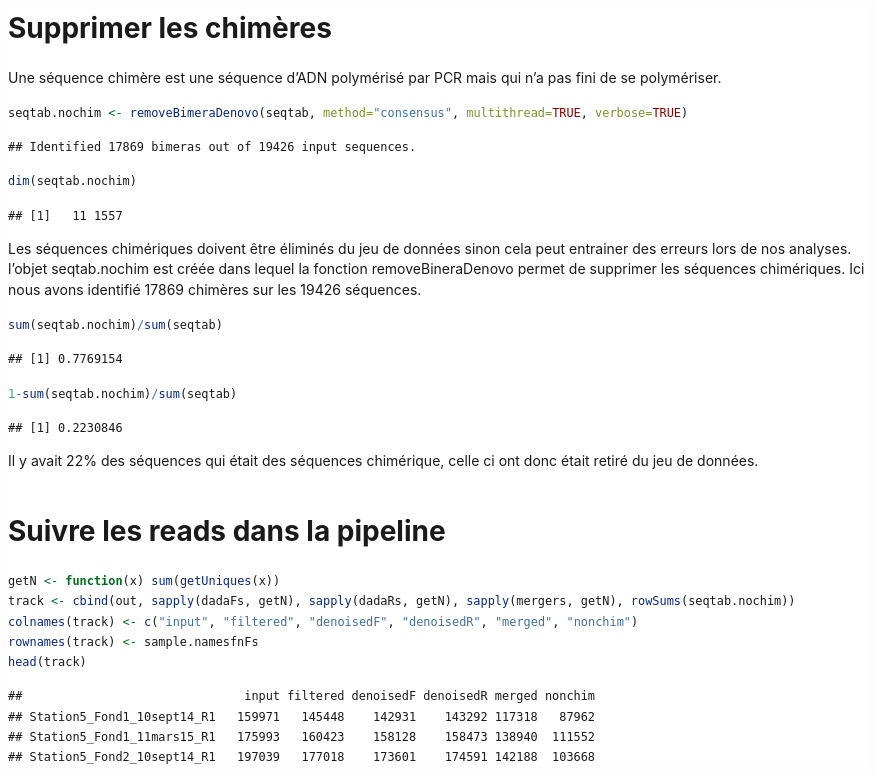 # Supprimer les chimères

Une séquence chimère est une séquence d’ADN polymérisé par PCR mais qui
n’a pas fini de se polymériser.

``` r
seqtab.nochim <- removeBimeraDenovo(seqtab, method="consensus", multithread=TRUE, verbose=TRUE)
```

    ## Identified 17869 bimeras out of 19426 input sequences.

``` r
dim(seqtab.nochim)
```

    ## [1]   11 1557


Les séquences chimériques doivent être éliminés du jeu de données sinon
cela peut entrainer des erreurs lors de nos analyses. l’objet
seqtab.nochim est créée dans lequel la fonction removeBineraDenovo
permet de supprimer les séquences chimériques. Ici nous avons identifié
17869 chimères sur les 19426 séquences.

``` r
sum(seqtab.nochim)/sum(seqtab)
```

    ## [1] 0.7769154

``` r
1-sum(seqtab.nochim)/sum(seqtab)
```

    ## [1] 0.2230846

Il y avait 22% des séquences qui était des séquences chimérique, celle
ci ont donc était retiré du jeu de données.

# Suivre les reads dans la pipeline

``` r
getN <- function(x) sum(getUniques(x))
track <- cbind(out, sapply(dadaFs, getN), sapply(dadaRs, getN), sapply(mergers, getN), rowSums(seqtab.nochim))
colnames(track) <- c("input", "filtered", "denoisedF", "denoisedR", "merged", "nonchim")
rownames(track) <- sample.namesfnFs
head(track)
```

    ##                               input filtered denoisedF denoisedR merged nonchim
    ## Station5_Fond1_10sept14_R1   159971   145448    142931    143292 117318   87962
    ## Station5_Fond1_11mars15_R1   175993   160423    158128    158473 138940  111552
    ## Station5_Fond2_10sept14_R1   197039   177018    173601    174591 142188  103668